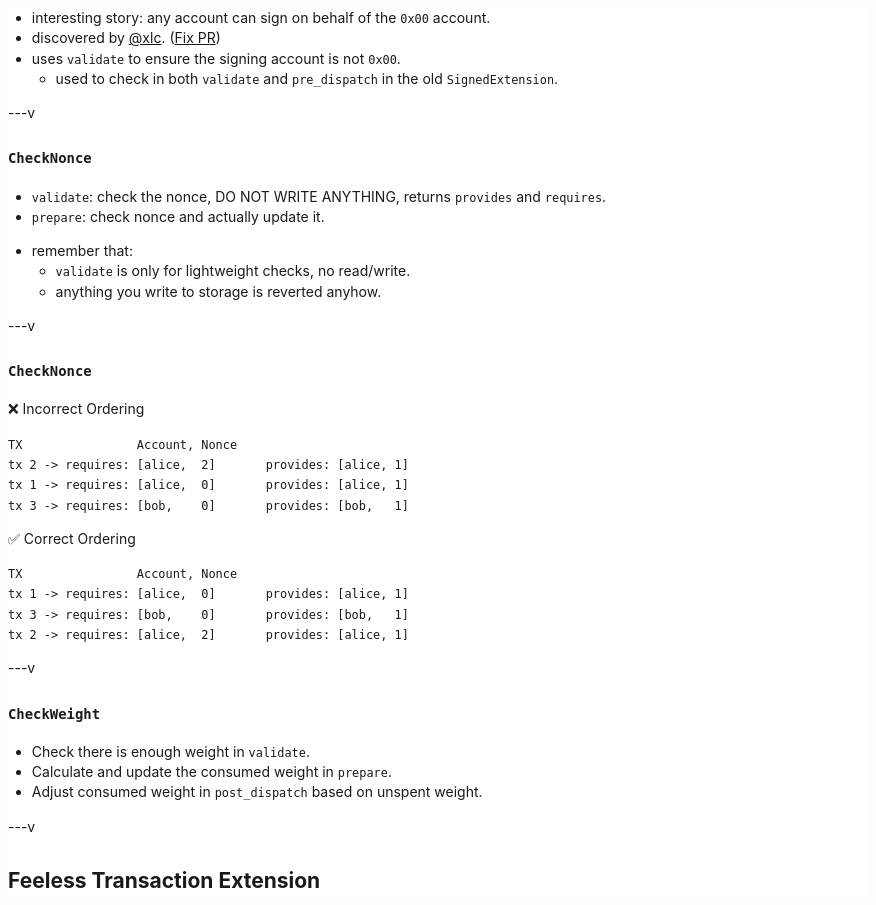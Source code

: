 - interesting story: any account can sign on behalf of the `0x00` account.
- discovered by [@xlc](https://github.com/xlc). ([Fix PR](https://github.com/paritytech/substrate/issues/10413))
- uses `validate` to ensure the signing account is not `0x00`.
  - used to check in both `validate` and `pre_dispatch` in the old `SignedExtension`.

---v

### `CheckNonce`

- `validate`: check the nonce, DO NOT WRITE ANYTHING, returns `provides` and `requires`.
- `prepare`: check nonce and actually update it.



<div>

- remember that:
  - `validate` is only for lightweight checks, no read/write.
  - anything you write to storage is reverted anyhow.

</div>



---v

### `CheckNonce`

❌ Incorrect Ordering
```
TX                Account, Nonce
tx 2 -> requires: [alice,  2]       provides: [alice, 1]
tx 1 -> requires: [alice,  0]       provides: [alice, 1]
tx 3 -> requires: [bob,    0]       provides: [bob,   1]
```

✅ Correct Ordering
```
TX                Account, Nonce
tx 1 -> requires: [alice,  0]       provides: [alice, 1]
tx 3 -> requires: [bob,    0]       provides: [bob,   1]
tx 2 -> requires: [alice,  2]       provides: [alice, 1]
```

---v

### `CheckWeight`

- Check there is enough weight in `validate`.
- Calculate and update the consumed weight in `prepare`.
- Adjust consumed weight in `post_dispatch` based on unspent weight.



---v

## Feeless Transaction Extension
